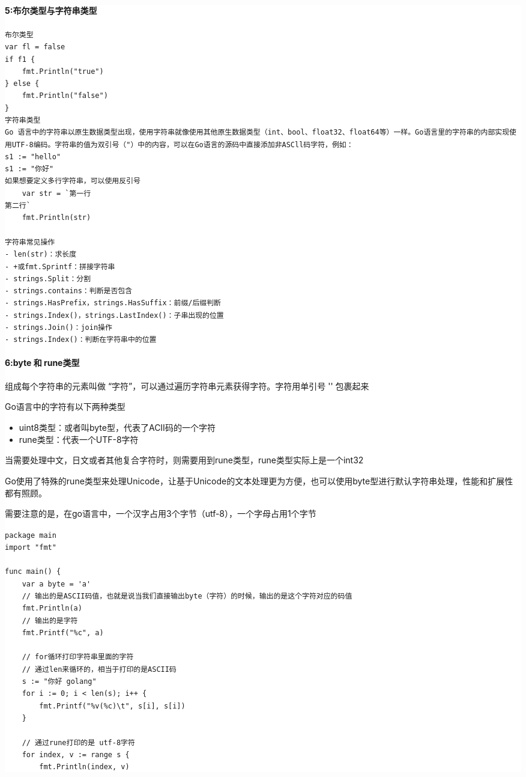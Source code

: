 #### 5:布尔类型与字符串类型

```
布尔类型
var fl = false
if f1 {
    fmt.Println("true")
} else {
    fmt.Println("false")
}
字符串类型
Go 语言中的字符串以原生数据类型出现，使用字符串就像使用其他原生数据类型（int、bool、float32、float64等）一样。Go语言里的字符串的内部实现使用UTF-8编码。字符串的值为双引号（"）中的内容，可以在Go语言的源码中直接添加非ASCll码字符，例如：
s1 := "hello"
s1 := "你好"
如果想要定义多行字符串，可以使用反引号
	var str = `第一行
第二行`
	fmt.Println(str)
	
字符串常见操作
- len(str)：求长度
- +或fmt.Sprintf：拼接字符串
- strings.Split：分割
- strings.contains：判断是否包含
- strings.HasPrefix，strings.HasSuffix：前缀/后缀判断
- strings.Index()，strings.LastIndex()：子串出现的位置
- strings.Join()：join操作
- strings.Index()：判断在字符串中的位置
```

#### 6:byte 和 rune类型

组成每个字符串的元素叫做 “字符”，可以通过遍历字符串元素获得字符。字符用单引号 '' 包裹起来

Go语言中的字符有以下两种类型

- uint8类型：或者叫byte型，代表了ACII码的一个字符
- rune类型：代表一个UTF-8字符

当需要处理中文，日文或者其他复合字符时，则需要用到rune类型，rune类型实际上是一个int32

Go使用了特殊的rune类型来处理Unicode，让基于Unicode的文本处理更为方便，也可以使用byte型进行默认字符串处理，性能和扩展性都有照顾。

需要注意的是，在go语言中，一个汉字占用3个字节（utf-8），一个字母占用1个字节

```
package main
import "fmt"

func main() {
	var a byte = 'a'
	// 输出的是ASCII码值，也就是说当我们直接输出byte（字符）的时候，输出的是这个字符对应的码值
	fmt.Println(a)
	// 输出的是字符
	fmt.Printf("%c", a)

	// for循环打印字符串里面的字符
	// 通过len来循环的，相当于打印的是ASCII码
	s := "你好 golang"
	for i := 0; i < len(s); i++ {
		fmt.Printf("%v(%c)\t", s[i], s[i])
	}

	// 通过rune打印的是 utf-8字符
	for index, v := range s {
		fmt.Println(index, v)
```